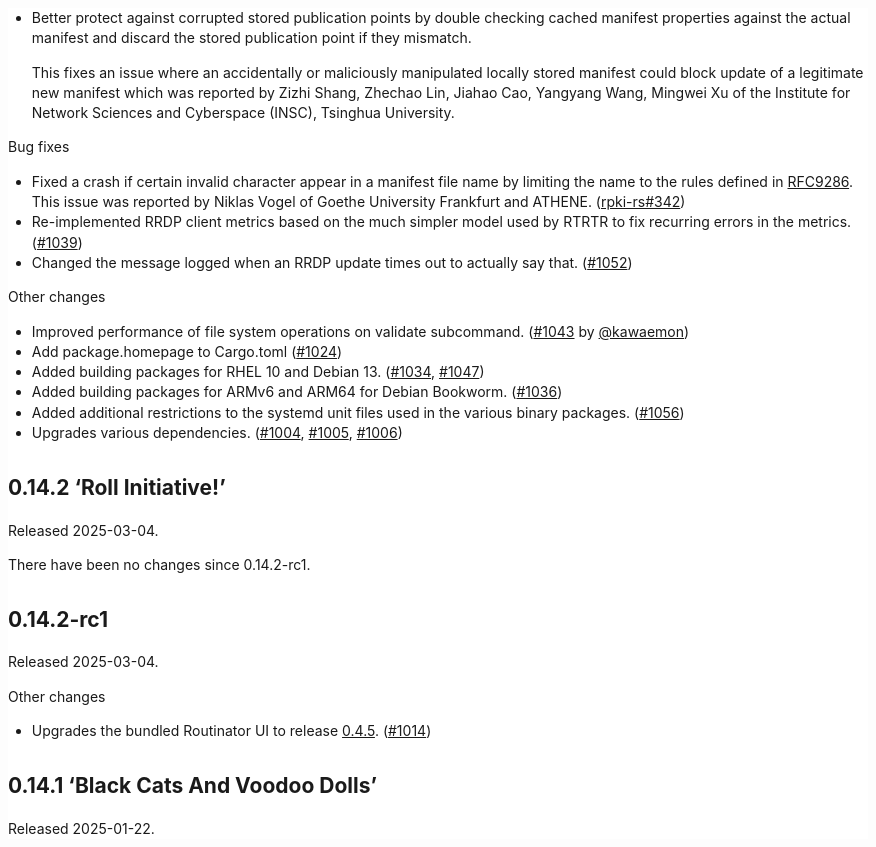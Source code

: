 * Better protect against corrupted stored publication points by double
  checking cached manifest properties against the actual manifest and
  discard the stored publication point if they mismatch.

  This fixes an issue where an accidentally or maliciously manipulated
  locally stored manifest could block update of a legitimate new manifest
  which was reported by Zizhi Shang, Zhechao Lin, Jiahao Cao, Yangyang Wang,
  Mingwei Xu of the Institute for Network Sciences and Cyberspace (INSC),
  Tsinghua University.

Bug fixes

* Fixed a crash if certain invalid character appear in a manifest file
  name by limiting the name to the rules defined in [RFC9286]. This issue
  was reported by  Niklas Vogel of Goethe University Frankfurt and ATHENE.
  ([rpki-rs#342])
* Re-implemented RRDP client metrics based on the much simpler model used
  by RTRTR to fix recurring errors in the metrics. ([#1039])
* Changed the message logged when an RRDP update times out to actually say
  that. ([#1052])

Other changes

* Improved performance of file system operations on validate subcommand.
  ([#1043] by [@kawaemon])
* Add package.homepage to Cargo.toml ([#1024])
* Added building packages for RHEL 10 and Debian 13. ([#1034], [#1047])
* Added building packages for ARMv6 and ARM64 for Debian Bookworm.
  ([#1036])
* Added additional restrictions to the systemd unit files used in the
  various binary packages. ([#1056])
* Upgrades various dependencies. ([#1004], [#1005], [#1006])

[#1004]: https://github.com/NLnetLabs/routinator/pull/1004
[#1005]: https://github.com/NLnetLabs/routinator/pull/1005
[#1006]: https://github.com/NLnetLabs/routinator/pull/1006
[#1014]: https://github.com/NLnetLabs/routinator/pull/1014
[#1021]: https://github.com/NLnetLabs/routinator/pull/1021
[#1024]: https://github.com/NLnetLabs/routinator/pull/1024
[#1027]: https://github.com/NLnetLabs/routinator/pull/1027
[#1034]: https://github.com/NLnetLabs/routinator/pull/1034
[#1035]: https://github.com/NLnetLabs/routinator/pull/1035
[#1036]: https://github.com/NLnetLabs/routinator/pull/1036
[#1039]: https://github.com/NLnetLabs/routinator/pull/1039
[#1041]: https://github.com/NLnetLabs/routinator/pull/1041
[#1043]: https://github.com/NLnetLabs/routinator/pull/1043
[#1045]: https://github.com/NLnetLabs/routinator/pull/1045
[#1047]: https://github.com/NLnetLabs/routinator/pull/1047
[#1049]: https://github.com/NLnetLabs/routinator/pull/1049
[#1052]: https://github.com/NLnetLabs/routinator/pull/1052
[#1053]: https://github.com/NLnetLabs/routinator/pull/1053
[#1055]: https://github.com/NLnetLabs/routinator/pull/1055
[#1056]: https://github.com/NLnetLabs/routinator/pull/1056
[#1057]: https://github.com/NLnetLabs/routinator/pull/1057
[#1060]: https://github.com/NLnetLabs/routinator/pull/1060
[#1061]: https://github.com/NLnetLabs/routinator/pull/1061
[rpki-rs#342]: https://github.com/NLnetLabs/rpki-rs/pull/342
[@kawaemon]: https://github.com/kawaemon
[mitmproxy]: https://www.mitmproxy.org/
[RFC9286]: https://tools.ietf.org/html/rfc9286


## 0.14.2 ‘Roll Initiative!’

Released 2025-03-04.

There have been no changes since 0.14.2-rc1.


## 0.14.2-rc1

Released 2025-03-04.

Other changes

* Upgrades the bundled Routinator UI to release [0.4.5][routinator-ui v0.4.5].
  ([#1014])

[#1015]: https://github.com/NLnetLabs/routinator/pull/1015
[routinator-ui v0.4.5]: https://github.com/NLnetLabs/routinator-ui/releases/tag/v0.4.5

## 0.14.1 ‘Black Cats And Voodoo Dolls’

Released 2025-01-22.


[#980]: https://github.com/NLnetLabs/routinator/pull/980
[#982]: https://github.com/NLnetLabs/routinator/pull/982
[#987]: https://github.com/NLnetLabs/routinator/pull/987
[#990]: https://github.com/NLnetLabs/routinator/pull/990
[#992]: https://github.com/NLnetLabs/routinator/pull/992
[#994]: https://github.com/NLnetLabs/routinator/pull/994
[#996]: https://github.com/NLnetLabs/routinator/pull/996
[#997]: https://github.com/NLnetLabs/routinator/pull/997
[#999]: https://github.com/NLnetLabs/routinator/pull/999
[@sleinen]: https://github.com/sleinen
[rpki-rs#319]: https://github.com/NLnetLabs/rpki-rs/pull/319
[rpki-rs#320]: https://github.com/NLnetLabs/rpki-rs/pull/320
[ui-0.4.3]: https://github.com/NLnetLabs/routinator-ui/releases/tag/v0.4.3
[CVE-2025-0638]: https://www.nlnetlabs.nl/downloads/routinator/CVE-2025-0638.txt
[#967]: https://github.com/NLnetLabs/routinator/pull/967
[#965]: https://github.com/NLnetLabs/routinator/pull/965
[#886]: https://github.com/NLnetLabs/routinator/pull/886
[#907]: https://github.com/NLnetLabs/routinator/pull/907
[#940]: https://github.com/NLnetLabs/routinator/pull/940
[#942]: https://github.com/NLnetLabs/routinator/pull/942
[#945]: https://github.com/NLnetLabs/routinator/pull/945
[#946]: https://github.com/NLnetLabs/routinator/pull/946
[#951]: https://github.com/NLnetLabs/routinator/pull/951
[#952]: https://github.com/NLnetLabs/routinator/pull/952
[#953]: https://github.com/NLnetLabs/routinator/pull/953
[#954]: https://github.com/NLnetLabs/routinator/pull/954
[#959]: https://github.com/NLnetLabs/routinator/pull/959
[#961]: https://github.com/NLnetLabs/routinator/pull/961
[#962]: https://github.com/NLnetLabs/routinator/pull/962
[RFC 9286]: https://tools.ietf.org/html/rfc9286
[draft-ietf-sidrops-rrdp-desynchronization-00]: https://datatracker.ietf.org/doc/draft-ietf-sidrops-rrdp-desynchronization/
[#937]: https://github.com/NLnetLabs/routinator/pull/937
[CVE-2024-1622]: https://www.nlnetlabs.nl/downloads/routinator/CVE-2024-1622.txt
[#916]: https://github.com/NLnetLabs/routinator/pull/916
[#917]: https://github.com/NLnetLabs/routinator/pull/917
[#920]: https://github.com/NLnetLabs/routinator/pull/920
[#921]: https://github.com/NLnetLabs/routinator/pull/921
[#922]: https://github.com/NLnetLabs/routinator/pull/922
[#894]: https://github.com/NLnetLabs/routinator/pull/894
[#847]: https://github.com/NLnetLabs/routinator/pull/847
[#853]: https://github.com/NLnetLabs/routinator/pull/853
[#854]: https://github.com/NLnetLabs/routinator/pull/854
[#859]: https://github.com/NLnetLabs/routinator/pull/859
[#861]: https://github.com/NLnetLabs/routinator/pull/861
[#863]: https://github.com/NLnetLabs/routinator/pull/863
[#864]: https://github.com/NLnetLabs/routinator/pull/864
[#865]: https://github.com/NLnetLabs/routinator/pull/865
[#866]: https://github.com/NLnetLabs/routinator/pull/866
[#867]: https://github.com/NLnetLabs/routinator/pull/867
[#868]: https://github.com/NLnetLabs/routinator/pull/868
[#869]: https://github.com/NLnetLabs/routinator/pull/869
[#873]: https://github.com/NLnetLabs/routinator/pull/873
[#874]: https://github.com/NLnetLabs/routinator/pull/874
[#878]: https://github.com/NLnetLabs/routinator/pull/878
[#879]: https://github.com/NLnetLabs/routinator/pull/879
[#881]: https://github.com/NLnetLabs/routinator/pull/881
[rpki-rs #250]: https://github.com/NLnetLabs/rpki-rs/pull/250
[draft-ietf-sidrops-aspa-profile-15]: https://datatracker.ietf.org/doc/draft-ietf-sidrops-aspa-profile/15/
[#891]: https://github.com/NLnetLabs/routinator/pull/891
[#892]: https://github.com/NLnetLabs/routinator/pull/892
[#831]: https://github.com/NLnetLabs/routinator/pull/831
[#832]: https://github.com/NLnetLabs/routinator/pull/831
[#816]: https://github.com/NLnetLabs/routinator/pull/816
[#821]: https://github.com/NLnetLabs/routinator/pull/821
[#823]: https://github.com/NLnetLabs/routinator/pull/823
[#824]: https://github.com/NLnetLabs/routinator/pull/824
[@SanderDelden]: https://github.com/SanderDelden
[Ploutos]: https://github.com/NLnetLabs/ploutos/
[#755]: https://github.com/NLnetLabs/routinator/pull/755
[#761]: https://github.com/NLnetLabs/routinator/pull/761
[#765]: https://github.com/NLnetLabs/routinator/pull/765
[#769]: https://github.com/NLnetLabs/routinator/pull/769
[#783]: https://github.com/NLnetLabs/routinator/pull/784
[#792]: https://github.com/NLnetLabs/routinator/pull/792
[#796]: https://github.com/NLnetLabs/routinator/pull/796
[#797]: https://github.com/NLnetLabs/routinator/pull/797
[#798]: https://github.com/NLnetLabs/routinator/pull/798
[#799]: https://github.com/NLnetLabs/routinator/pull/799
[#800]: https://github.com/NLnetLabs/routinator/pull/800
[#801]: https://github.com/NLnetLabs/routinator/pull/801
[#802]: https://github.com/NLnetLabs/routinator/pull/802
[#803]: https://github.com/NLnetLabs/routinator/pull/803
[#807]: https://github.com/NLnetLabs/routinator/pull/807
[#809]: https://github.com/NLnetLabs/routinator/pull/809
[#810]: https://github.com/NLnetLabs/routinator/pull/810
[#811]: https://github.com/NLnetLabs/routinator/pull/811
[#781]: https://github.com/NLnetLabs/routinator/pull/781
[CVE-2022-3029]: https://nlnetlabs.nl/downloads/routinator/CVE-2022-3029.txt
[#747]: https://github.com/NLnetLabs/routinator/pull/747
[#735]: https://github.com/NLnetLabs/routinator/pull/735
[#736]: https://github.com/NLnetLabs/routinator/pull/736
[#737]: https://github.com/NLnetLabs/routinator/pull/737
[#738]: https://github.com/NLnetLabs/routinator/pull/738
[#739]: https://github.com/NLnetLabs/routinator/pull/739
[#740]: https://github.com/NLnetLabs/routinator/pull/740
[dump-manual]: https://routinator.docs.nlnetlabs.nl/en/v0.11.1-rc1/dump.html
[#719]: https://github.com/NLnetLabs/routinator/pull/719
[#720]: https://github.com/NLnetLabs/routinator/pull/720
[#637]: https://github.com/NLnetLabs/routinator/pull/637
[#675]: https://github.com/NLnetLabs/routinator/pull/675
[#677]: https://github.com/NLnetLabs/routinator/pull/677
[#681]: https://github.com/NLnetLabs/routinator/pull/681
[#682]: https://github.com/NLnetLabs/routinator/pull/682
[#683]: https://github.com/NLnetLabs/routinator/pull/683
[#690]: https://github.com/NLnetLabs/routinator/pull/690
[#693]: https://github.com/NLnetLabs/routinator/pull/693
[#699]: https://github.com/NLnetLabs/routinator/pull/699
[#702]: https://github.com/NLnetLabs/routinator/pull/702
[#709]: https://github.com/NLnetLabs/routinator/pull/709
[#707]: https://github.com/NLnetLabs/routinator/pull/707
[#710]: https://github.com/NLnetLabs/routinator/pull/710
[#714]: https://github.com/NLnetLabs/routinator/pull/714
[draft-ietf-sidrops-6486bis]: https://datatracker.ietf.org/doc/draft-ietf-sidrops-6486bis/
[RFC 8416]: https://tools.ietf.org/html/rfc8416
[#665]: https://github.com/NLnetLabs/routinator/pull/665
[#666]: https://github.com/NLnetLabs/routinator/pull/666
[#667]: https://github.com/NLnetLabs/routinator/pull/667
[CVE-2021-43172]: https://www.nlnetlabs.nl/downloads/routinator/CVE-2021-43172_CVE-2021-43173_CVE-2021-43174.txt
[CVE-2021-43173]: https://www.nlnetlabs.nl/downloads/routinator/CVE-2021-43172_CVE-2021-43173_CVE-2021-43174.txt
[CVE-2021-43174]: https://www.nlnetlabs.nl/downloads/routinator/CVE-2021-43172_CVE-2021-43173_CVE-2021-43174.txt
[#651]: https://github.com/NLnetLabs/routinator/pull/651
[#648]: https://github.com/NLnetLabs/routinator/pull/648
[#635]: https://github.com/NLnetLabs/routinator/pull/635
[routinator-ui]: https://crates.io/crates/routinator-ui
[rpki #154]: https://github.com/NLnetLabs/rpki-rs/pull/154
[@job]: https://github.com/job
[#625]: https://github.com/NLnetLabs/routinator/pull/625
[#627]: https://github.com/NLnetLabs/routinator/pull/627
[rpki #151]: https://github.com/NLnetLabs/rpki-rs/pull/151
[#577]: https://github.com/NLnetLabs/routinator/pull/577
[#590]: https://github.com/NLnetLabs/routinator/pull/590
[#601]: https://github.com/NLnetLabs/routinator/pull/601
[#602]: https://github.com/NLnetLabs/routinator/pull/602
[#604]: https://github.com/NLnetLabs/routinator/pull/604
[#605]: https://github.com/NLnetLabs/routinator/pull/605
[#607]: https://github.com/NLnetLabs/routinator/pull/607
[#608]: https://github.com/NLnetLabs/routinator/pull/608
[#609]: https://github.com/NLnetLabs/routinator/pull/609
[#611]: https://github.com/NLnetLabs/routinator/pull/611
[#612]: https://github.com/NLnetLabs/routinator/pull/612
[#613]: https://github.com/NLnetLabs/routinator/pull/613
[#614]: https://github.com/NLnetLabs/routinator/pull/614
[#615]: https://github.com/NLnetLabs/routinator/pull/615
[#617]: https://github.com/NLnetLabs/routinator/pull/617
[#566]: https://github.com/NLnetLabs/routinator/pull/566
[#568]: https://github.com/NLnetLabs/routinator/pull/568
[#569]: https://github.com/NLnetLabs/routinator/pull/569
[#557]: https://github.com/NLnetLabs/routinator/pull/557
[#558]: https://github.com/NLnetLabs/routinator/pull/558
[#559]: https://github.com/NLnetLabs/routinator/pull/559
[#562]: https://github.com/NLnetLabs/routinator/pull/562
[#437]: https://github.com/NLnetLabs/routinator/pull/437
[#443]: https://github.com/NLnetLabs/routinator/pull/443
[#444]: https://github.com/NLnetLabs/routinator/pull/444
[#456]: https://github.com/NLnetLabs/routinator/pull/456
[#463]: https://github.com/NLnetLabs/routinator/pull/463
[#471]: https://github.com/NLnetLabs/routinator/pull/471
[#470]: https://github.com/NLnetLabs/routinator/pull/470
[#473]: https://github.com/NLnetLabs/routinator/pull/473
[#474]: https://github.com/NLnetLabs/routinator/pull/474
[#480]: https://github.com/NLnetLabs/routinator/pull/480
[#482]: https://github.com/NLnetLabs/routinator/pull/482
[#484]: https://github.com/NLnetLabs/routinator/pull/484
[#487]: https://github.com/NLnetLabs/routinator/pull/487
[#488]: https://github.com/NLnetLabs/routinator/pull/488
[#489]: https://github.com/NLnetLabs/routinator/pull/489
[#490]: https://github.com/NLnetLabs/routinator/pull/490
[#493]: https://github.com/NLnetLabs/routinator/pull/490
[#496]: https://github.com/NLnetLabs/routinator/pull/496
[#498]: https://github.com/NLnetLabs/routinator/pull/498
[#500]: https://github.com/NLnetLabs/routinator/pull/500
[#505]: https://github.com/NLnetLabs/routinator/pull/505
[#507]: https://github.com/NLnetLabs/routinator/pull/507
[#510]: https://github.com/NLnetLabs/routinator/pull/510
[#511]: https://github.com/NLnetLabs/routinator/pull/511
[#514]: https://github.com/NLnetLabs/routinator/pull/514
[#519]: https://github.com/NLnetLabs/routinator/pull/519
[#528]: https://github.com/NLnetLabs/routinator/pull/528
[#531]: https://github.com/NLnetLabs/routinator/pull/531
[#537]: https://github.com/NLnetLabs/routinator/pull/537
[#539]: https://github.com/NLnetLabs/routinator/pull/539
[#543]: https://github.com/NLnetLabs/routinator/pull/543
[#550]: https://github.com/NLnetLabs/routinator/pull/550
[rpki-rs]: https://github.com/NLnetLabs/rpki-rs/
[rpki-rtr]: https://github.com/NLnetLabs/rpki-rtr/
[@bjpbakker]: https://github.com/bjpbakker
[@reschke]: https://github.com/reschke
[#449]: https://github.com/NLnetLabs/routinator/pull/449
[routinator-ui]: https://github.com/NLnetLabs/routinator-ui/
[#433]: https://github.com/NLnetLabs/routinator/pull/433
[#438]: https://github.com/NLnetLabs/routinator/pull/438
[#439]: https://github.com/NLnetLabs/routinator/pull/439
[#413]: https://github.com/NLnetLabs/routinator/pull/413
[#415]: https://github.com/NLnetLabs/routinator/pull/415
[#416]: https://github.com/NLnetLabs/routinator/pull/416
[#424]: https://github.com/NLnetLabs/routinator/pull/424
[#426]: https://github.com/NLnetLabs/routinator/pull/426
[@johannesmoos]: https://github.com/johannesmoos
[@morrowc]: https://github.com/morrowc
[@aaronw112358]: https://github.com/aaronw112358
[@cwiech]: https://github.com/cwiech
[#406]: https://github.com/NLnetLabs/routinator/pull/406
[#407]: https://github.com/NLnetLabs/routinator/pull/407
[#408]: https://github.com/NLnetLabs/routinator/pull/408
[#357]: https://github.com/NLnetLabs/routinator/pull/357
[#371]: https://github.com/NLnetLabs/routinator/pull/371
[#372]: https://github.com/NLnetLabs/routinator/pull/372
[#377]: https://github.com/NLnetLabs/routinator/pull/377
[#384]: https://github.com/NLnetLabs/routinator/pull/384
[#385]: https://github.com/NLnetLabs/routinator/pull/385
[#387]: https://github.com/NLnetLabs/routinator/pull/387
[#389]: https://github.com/NLnetLabs/routinator/pull/389
[#390]: https://github.com/NLnetLabs/routinator/pull/390
[#392]: https://github.com/NLnetLabs/routinator/pull/392
[#394]: https://github.com/NLnetLabs/routinator/pull/394
[#396]: https://github.com/NLnetLabs/routinator/pull/396
[#397]: https://github.com/NLnetLabs/routinator/pull/397
[#398]: https://github.com/NLnetLabs/routinator/pull/398
[#400]: https://github.com/NLnetLabs/routinator/pull/400
[#401]: https://github.com/NLnetLabs/routinator/pull/401
[594186c]: https://github.com/NLnetLabs/routinator/commit/594186cc2e1521a258f960c4196131e29f6cb1f9
[RFC 8210]: https://tools.ietf.org/html/rfc8210
[RFC 8416]: https://tools.ietf.org/html/rfc8416
[draft-ietf-sidrops-6486bis]: https://datatracker.ietf.org/doc/draft-ietf-sidrops-6486bis/
[draft-michaelson-rpki-rta]: https://datatracker.ietf.org/doc/html/draft-michaelson-rpki-rta
[#347]: https://github.com/NLnetLabs/routinator/pull/347
[#331]: https://github.com/NLnetLabs/routinator/pull/331
[#339]: https://github.com/NLnetLabs/routinator/pull/339
[#340]: https://github.com/NLnetLabs/routinator/pull/340
[#342]: https://github.com/NLnetLabs/routinator/pull/342
[#343]: https://github.com/NLnetLabs/routinator/pull/343
[#344]: https://github.com/NLnetLabs/routinator/pull/344
[#345]: https://github.com/NLnetLabs/routinator/pull/345
[#321]: https://github.com/NLnetLabs/routinator/pull/321
[#313]: https://github.com/NLnetLabs/routinator/pull/313
[#315]: https://github.com/NLnetLabs/routinator/pull/315
[@alarig]: https://github.com/alarig
[#277]: https://github.com/NLnetLabs/routinator/pull/277
[#282]: https://github.com/NLnetLabs/routinator/pull/282
[#284]: https://github.com/NLnetLabs/routinator/pull/284
[#288]: https://github.com/NLnetLabs/routinator/pull/288
[#290]: https://github.com/NLnetLabs/routinator/pull/290
[#291]: https://github.com/NLnetLabs/routinator/pull/291
[#292]: https://github.com/NLnetLabs/routinator/pull/292
[#293]: https://github.com/NLnetLabs/routinator/pull/293
[#294]: https://github.com/NLnetLabs/routinator/pull/294
[#298]: https://github.com/NLnetLabs/routinator/pull/298
[#299]: https://github.com/NLnetLabs/routinator/pull/299
[@netravnen]: https://github.com/netravnen
[tini]: https://github.com/krallin/tini
[(#255)]: https://github.com/NLnetLabs/routinator/pull/255
[#241]: https://github.com/NLnetLabs/routinator/pull/241
[(#248)]: https://github.com/NLnetLabs/routinator/pull/248
[#250]: https://github.com/NLnetLabs/routinator/pull/250
[Will McLendon]: https://github.com/wmclendon
[Veit Heller]: https://github.com/hellerve
[(#223)]: https://github.com/NLnetLabs/routinator/pull/223
[(#224)]: https://github.com/NLnetLabs/routinator/pull/224
[(#227)]: https://github.com/NLnetLabs/routinator/pull/227
[(#228)]: https://github.com/NLnetLabs/routinator/pull/228
[(via rpki-rs #78)]: https://github.com/NLnetLabs/rpki-rs/pull/78
[(#229)]: https://github.com/NLnetLabs/routinator/pull/229
[(#238)]: https://github.com/NLnetLabs/routinator/pull/238
[(#243)]: https://github.com/NLnetLabs/routinator/pull/243
[(#215)]: https://github.com/NLnetLabs/routinator/pull/215
[(#217)]: https://github.com/NLnetLabs/routinator/pull/217
[(#218)]: https://github.com/NLnetLabs/routinator/pull/218
[(#187)]: https://github.com/NLnetLabs/routinator/pull/187
[(#191)]: https://github.com/NLnetLabs/routinator/pull/191
[(#192)]: https://github.com/NLnetLabs/routinator/pull/192
[(#193)]: https://github.com/NLnetLabs/routinator/pull/193
[(#194)]: https://github.com/NLnetLabs/routinator/pull/194
[(#203)]: https://github.com/NLnetLabs/routinator/pull/203
[(#212)]: https://github.com/NLnetLabs/routinator/pull/212
[(#213)]: https://github.com/NLnetLabs/routinator/pull/213
[(#156)]: https://github.com/NLnetLabs/routinator/pull/156
[#161]: https://github.com/NLnetLabs/routinator/pull/161
[#162]: https://github.com/NLnetLabs/routinator/pull/162
[@momorientes]: https://github.com/momorientes
[(#167)]: https://github.com/NLnetLabs/routinator/pull/167
[(#169)]: https://github.com/NLnetLabs/routinator/pull/169
[(#171)]: https://github.com/NLnetLabs/routinator/pull/171
[hyper]: https://hyper.rs/
[(#173)]: https://github.com/NLnetLabs/routinator/pull/173
[(#176)]: https://github.com/NLnetLabs/routinator/pull/176
[(#177)]: https://github.com/NLnetLabs/routinator/pull/177
[(#178)]: https://github.com/NLnetLabs/routinator/pull/178
[(#180)]: https://github.com/NLnetLabs/routinator/pull/180
[(#109)]: https://github.com/NLnetLabs/routinator/pull/109
[(#111)]: https://github.com/NLnetLabs/routinator/pull/111
[(#112)]: https://github.com/NLnetLabs/routinator/pull/112
[(#120)]: https://github.com/NLnetLabs/routinator/pull/120
[(#121)]: https://github.com/NLnetLabs/routinator/pull/121
[#122]: https://github.com/NLnetLabs/routinator/pull/122
[#127]: https://github.com/NLnetLabs/routinator/pull/127
[#130]: https://github.com/NLnetLabs/routinator/pull/130
[(#131)]: https://github.com/NLnetLabs/routinator/pull/131
[#131]: https://github.com/NLnetLabs/routinator/pull/131
[(#133)]: https://github.com/NLnetLabs/routinator/pull/133
[(#134)]: https://github.com/NLnetLabs/routinator/pull/134
[(#135)]: https://github.com/NLnetLabs/routinator/pull/135
[(#137)]: https://github.com/NLnetLabs/routinator/pull/137
[(#146)]: https://github.com/NLnetLabs/routinator/pull/146
[#102]: https://github.com/NLnetLabs/routinator/pull/102
[(#104)]: https://github.com/NLnetLabs/routinator/pull/104
[(#105)]: https://github.com/NLnetLabs/routinator/pull/105
[(rpki-rs #30)]: https://github.com/NLnetLabs/rpki-rs/pull/30
[(#89)]: https://github.com/NLnetLabs/routinator/pull/89
[#96]: https://github.com/NLnetLabs/routinator/pull/96
[#97]: https://github.com/NLnetLabs/routinator/pull/97
[@matsm]: https://github.com/matsm
[(#74)]: https://github.com/NLnetLabs/routinator/pull/74
[(#76)]: https://github.com/NLnetLabs/routinator/pull/76
[(#78)]: https://github.com/NLnetLabs/routinator/pull/78
[(#80)]: https://github.com/NLnetLabs/routinator/pull/80
[(#81)]: https://github.com/NLnetLabs/routinator/pull/81
[(rpki-rs #27)]: https://github.com/NLnetLabs/rpki-rs/pull/27
[(#59)]: https://github.com/NLnetLabs/routinator/pull/59
[(#60)]: https://github.com/NLnetLabs/routinator/pull/60
[(#61)]: https://github.com/NLnetLabs/routinator/pull/61
[(#62)]: https://github.com/NLnetLabs/routinator/pull/62
[(#63)]: https://github.com/NLnetLabs/routinator/pull/63
[(#65)]: https://github.com/NLnetLabs/routinator/pull/65
[(#68)]: https://github.com/NLnetLabs/routinator/pull/68
[Clippy]: https://github.com/rust-lang/rust-clippy
[cargo-deb]: https://github.com/mmstick/cargo-deb
[(#49)]: https://github.com/NLnetLabs/routinator/pull/49
[(#54)]: https://github.com/NLnetLabs/routinator/pull/54
[(#55)]: https://github.com/NLnetLabs/routinator/pull/55
[(#21)]: https://github.com/NLnetLabs/routinator/pull/21
[(#23)]: https://github.com/NLnetLabs/routinator/pull/23
[(#27)]: https://github.com/NLnetLabs/routinator/pull/27
[(#32)]: https://github.com/NLnetLabs/routinator/pull/32
[(#34)]: https://github.com/NLnetLabs/routinator/pull/34
[(#35)]: https://github.com/NLnetLabs/routinator/pull/35
[(#41)]: https://github.com/NLnetLabs/routinator/pull/41
[(#42)]: https://github.com/NLnetLabs/routinator/pull/42
[17]: https://github.com/NLnetLabs/routinator/issues/17
[15]: https://github.com/NLnetLabs/routinator/issues/15